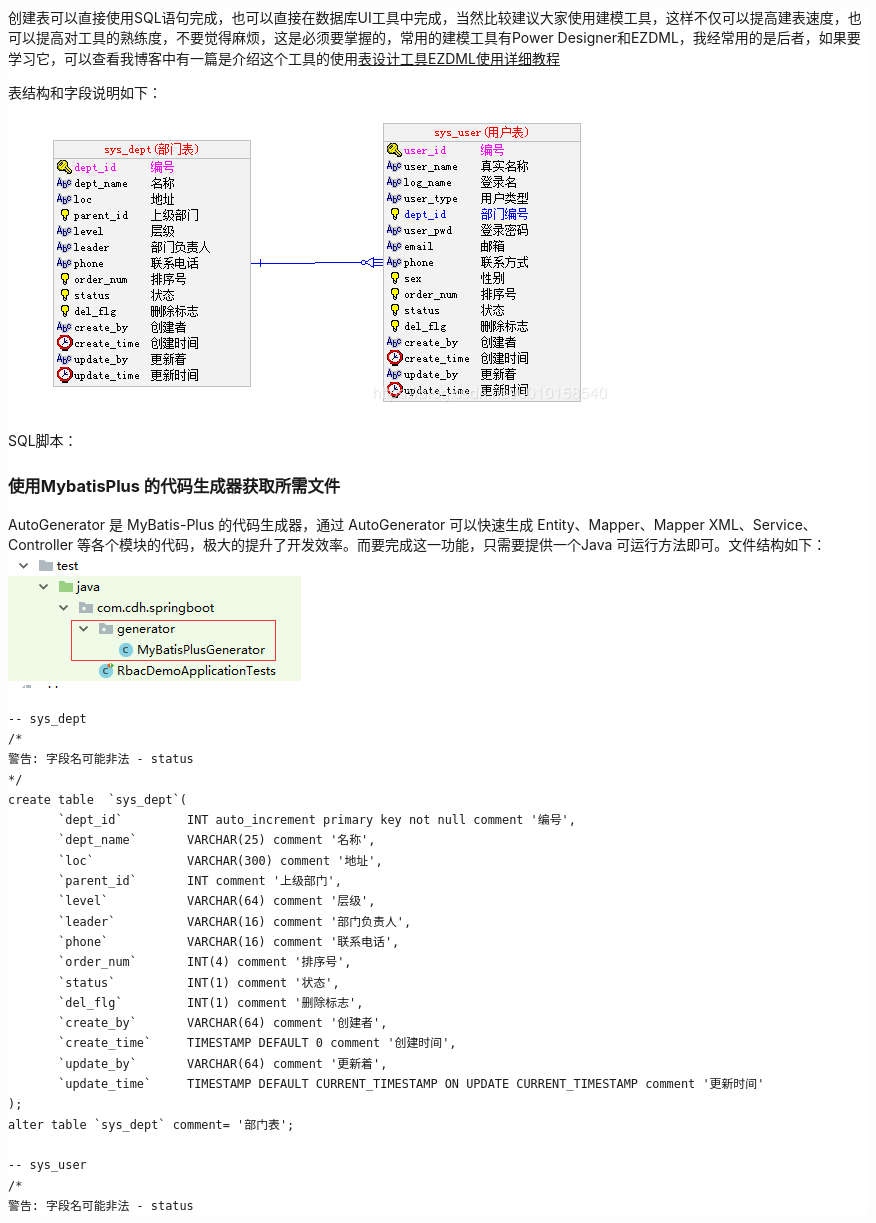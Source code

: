 创建表可以直接使用SQL语句完成，也可以直接在数据库UI工具中完成，当然比较建议大家使用建模工具，这样不仅可以提高建表速度，也可以提高对工具的熟练度，不要觉得麻烦，这是必须要掌握的，常用的建模工具有Power Designer和EZDML，我经常用的是后者，如果要学习它，可以查看我博客中有一篇是介绍这个工具的使用[表设计工具EZDML使用详细教程](https://blog.csdn.net/yerenyuan_pku/article/details/70217321)

表结构和字段说明如下：

![在这里插入图片描述](./images/20181127105716843.png)

SQL脚本：

### 使用MybatisPlus 的代码生成器获取所需文件

AutoGenerator 是 MyBatis-Plus 的代码生成器，通过 AutoGenerator 可以快速生成 Entity、Mapper、Mapper XML、Service、Controller 等各个模块的代码，极大的提升了开发效率。而要完成这一功能，只需要提供一个Java 可运行方法即可。文件结构如下：
![在这里插入图片描述](./images/20181127094732928.png)

```
-- sys_dept
/*
警告: 字段名可能非法 - status
*/
create table  `sys_dept`(
       `dept_id`         INT auto_increment primary key not null comment '编号',
       `dept_name`       VARCHAR(25) comment '名称',
       `loc`             VARCHAR(300) comment '地址',
       `parent_id`       INT comment '上级部门',
       `level`           VARCHAR(64) comment '层级',
       `leader`          VARCHAR(16) comment '部门负责人',
       `phone`           VARCHAR(16) comment '联系电话',
       `order_num`       INT(4) comment '排序号',
       `status`          INT(1) comment '状态',
       `del_flg`         INT(1) comment '删除标志',
       `create_by`       VARCHAR(64) comment '创建者',
       `create_time`     TIMESTAMP DEFAULT 0 comment '创建时间',
       `update_by`       VARCHAR(64) comment '更新着',
       `update_time`     TIMESTAMP DEFAULT CURRENT_TIMESTAMP ON UPDATE CURRENT_TIMESTAMP comment '更新时间'
);
alter table `sys_dept` comment= '部门表';

-- sys_user
/*
警告: 字段名可能非法 - status
```